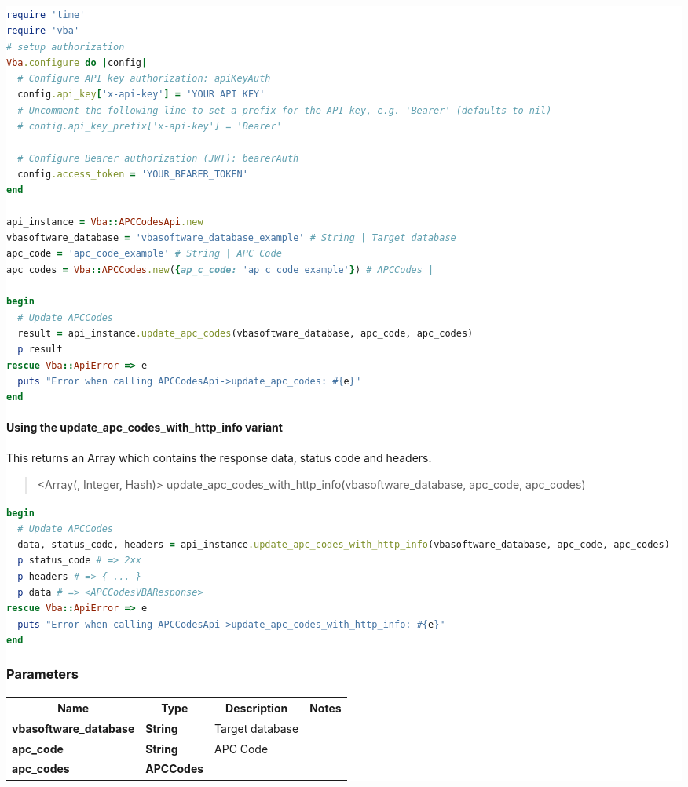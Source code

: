 ```ruby
require 'time'
require 'vba'
# setup authorization
Vba.configure do |config|
  # Configure API key authorization: apiKeyAuth
  config.api_key['x-api-key'] = 'YOUR API KEY'
  # Uncomment the following line to set a prefix for the API key, e.g. 'Bearer' (defaults to nil)
  # config.api_key_prefix['x-api-key'] = 'Bearer'

  # Configure Bearer authorization (JWT): bearerAuth
  config.access_token = 'YOUR_BEARER_TOKEN'
end

api_instance = Vba::APCCodesApi.new
vbasoftware_database = 'vbasoftware_database_example' # String | Target database
apc_code = 'apc_code_example' # String | APC Code
apc_codes = Vba::APCCodes.new({ap_c_code: 'ap_c_code_example'}) # APCCodes | 

begin
  # Update APCCodes
  result = api_instance.update_apc_codes(vbasoftware_database, apc_code, apc_codes)
  p result
rescue Vba::ApiError => e
  puts "Error when calling APCCodesApi->update_apc_codes: #{e}"
end
```

#### Using the update_apc_codes_with_http_info variant

This returns an Array which contains the response data, status code and headers.

> <Array(<APCCodesVBAResponse>, Integer, Hash)> update_apc_codes_with_http_info(vbasoftware_database, apc_code, apc_codes)

```ruby
begin
  # Update APCCodes
  data, status_code, headers = api_instance.update_apc_codes_with_http_info(vbasoftware_database, apc_code, apc_codes)
  p status_code # => 2xx
  p headers # => { ... }
  p data # => <APCCodesVBAResponse>
rescue Vba::ApiError => e
  puts "Error when calling APCCodesApi->update_apc_codes_with_http_info: #{e}"
end
```

### Parameters

| Name | Type | Description | Notes |
| ---- | ---- | ----------- | ----- |
| **vbasoftware_database** | **String** | Target database |  |
| **apc_code** | **String** | APC Code |  |
| **apc_codes** | [**APCCodes**](APCCodes.md) |  |  |
